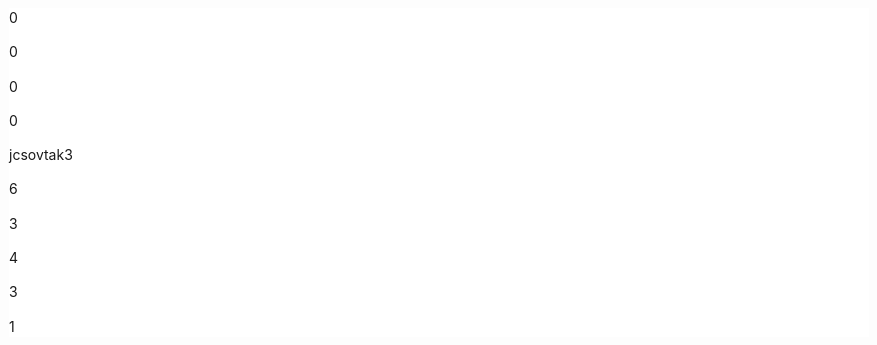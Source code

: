 </td>

<td style="text-align:right;">

0

</td>

<td style="text-align:right;">

0

</td>

<td style="text-align:right;">

0

</td>

<td style="text-align:right;">

0

</td>

</tr>

<tr>

<td style="text-align:left;">

jcsovtak3

</td>

<td style="text-align:right;">

6

</td>

<td style="text-align:right;">

3

</td>

<td style="text-align:right;">

4

</td>

<td style="text-align:right;">

3

</td>

<td style="text-align:right;">

1

</td>
